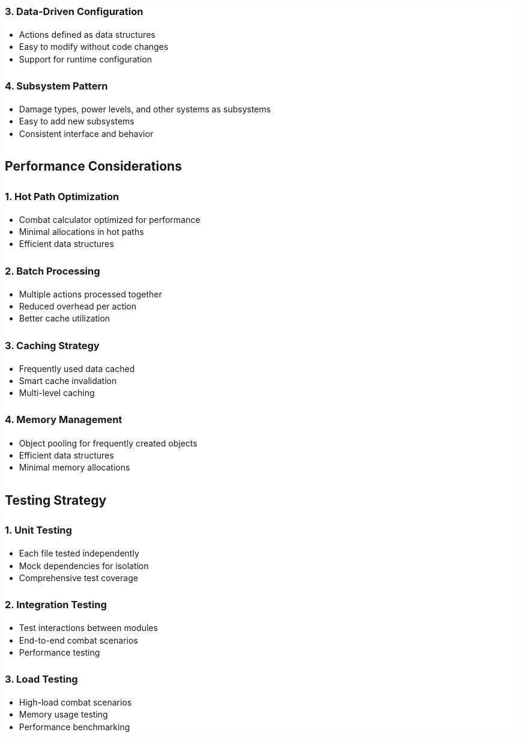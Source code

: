### 3. **Data-Driven Configuration**
- Actions defined as data structures
- Easy to modify without code changes
- Support for runtime configuration

### 4. **Subsystem Pattern**
- Damage types, power levels, and other systems as subsystems
- Easy to add new subsystems
- Consistent interface and behavior

## Performance Considerations

### 1. **Hot Path Optimization**
- Combat calculator optimized for performance
- Minimal allocations in hot paths
- Efficient data structures

### 2. **Batch Processing**
- Multiple actions processed together
- Reduced overhead per action
- Better cache utilization

### 3. **Caching Strategy**
- Frequently used data cached
- Smart cache invalidation
- Multi-level caching

### 4. **Memory Management**
- Object pooling for frequently created objects
- Efficient data structures
- Minimal memory allocations

## Testing Strategy

### 1. **Unit Testing**
- Each file tested independently
- Mock dependencies for isolation
- Comprehensive test coverage

### 2. **Integration Testing**
- Test interactions between modules
- End-to-end combat scenarios
- Performance testing

### 3. **Load Testing**
- High-load combat scenarios
- Memory usage testing
- Performance benchmarking
